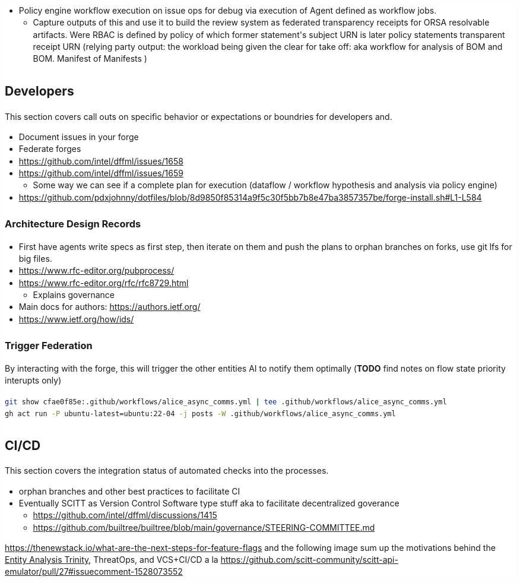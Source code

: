 - Policy engine workflow execution on issue ops for debug via execution of Agent defined as workflow jobs.
  - Capture outputs of this and use it to build the review system as federated transparency receipts for ORSA resolvable artifacts. Were RBAC is defined by policy of which former statement's subject URN is later policy statements transparent receipt URN (relying party output: the workload being given the clear for take off: aka workflow for analysis of BOM and BOM. Manifest of Manifests )

## Developers

This section covers call outs on specific behavior or expectations or boundries for developers and.

- Document issues in your forge
- Federate forges
- https://github.com/intel/dffml/issues/1658
- https://github.com/intel/dffml/issues/1659
  - Some way we can see if a complete plan for execution (dataflow / workflow hypothesis and analysis via policy engine)
- https://github.com/pdxjohnny/dotfiles/blob/8d9850f85314a9f5c30f5bb7b8e47ba3857357be/forge-install.sh#L1-L584
### Architecture Design Records

- First have agents write specs as first step, then iterate on them and push the plans to orphan branches on forks, use git lfs for big files.
- https://www.rfc-editor.org/pubprocess/
- https://www.rfc-editor.org/rfc/rfc8729.html
  - Explains governance
- Main docs for authors: https://authors.ietf.org/
- https://www.ietf.org/how/ids/

### Trigger Federation

By interacting with the forge, this will trigger the other entities AI to notify them optimally (**TODO** find notes on flow state priority interupts only)

```bash
git show cfae0f85e:.github/workflows/alice_async_comms.yml | tee .github/workflows/alice_async_comms.yml
gh act run -P ubuntu-latest=ubuntu:22-04 -j posts -W .github/workflows/alice_async_comms.yml
```

## CI/CD

This section covers the integration status of automated checks into the processes.

- orphan branches and other best practices to facilitate CI
- Eventually SCITT as Version Control Software type stuff aka to facilitate decentralized goverance
  - https://github.com/intel/dffml/discussions/1415
  - https://github.com/builtree/builtree/blob/main/governance/STEERING-COMMITTEE.md

https://thenewstack.io/what-are-the-next-steps-for-feature-flags and the following image sum up the motivations behind the [Entity Analysis Trinity](https://github.com/dffml/dffml/tree/main/docs/tutorials/rolling_alice/0000_architecting_alice#entity-analysis-trinity), ThreatOps, and VCS+CI/CD a la https://github.com/scitt-community/scitt-api-emulator/pull/27#issuecomment-1528073552
